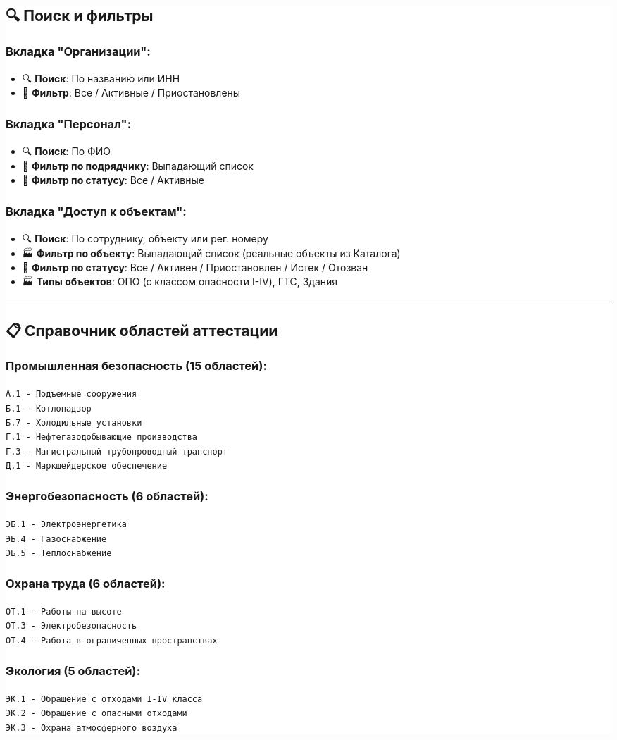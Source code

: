 
## 🔍 Поиск и фильтры

### Вкладка "Организации":
- 🔍 **Поиск**: По названию или ИНН
- 🎯 **Фильтр**: Все / Активные / Приостановлены

### Вкладка "Персонал":
- 🔍 **Поиск**: По ФИО
- 🏢 **Фильтр по подрядчику**: Выпадающий список
- 🎯 **Фильтр по статусу**: Все / Активные

### Вкладка "Доступ к объектам":
- 🔍 **Поиск**: По сотруднику, объекту или рег. номеру
- 🏭 **Фильтр по объекту**: Выпадающий список (реальные объекты из Каталога)
- 🎯 **Фильтр по статусу**: Все / Активен / Приостановлен / Истек / Отозван
- 🏭 **Типы объектов**: ОПО (с классом опасности I-IV), ГТС, Здания

---

## 📋 Справочник областей аттестации

### Промышленная безопасность (15 областей):
```
А.1 - Подъемные сооружения
Б.1 - Котлонадзор  
Б.7 - Холодильные установки
Г.1 - Нефтегазодобывающие производства
Г.3 - Магистральный трубопроводный транспорт
Д.1 - Маркшейдерское обеспечение
```

### Энергобезопасность (6 областей):
```
ЭБ.1 - Электроэнергетика
ЭБ.4 - Газоснабжение
ЭБ.5 - Теплоснабжение
```

### Охрана труда (6 областей):
```
ОТ.1 - Работы на высоте
ОТ.3 - Электробезопасность
ОТ.4 - Работа в ограниченных пространствах
```

### Экология (5 областей):
```
ЭК.1 - Обращение с отходами I-IV класса
ЭК.2 - Обращение с опасными отходами
ЭК.3 - Охрана атмосферного воздуха
```
